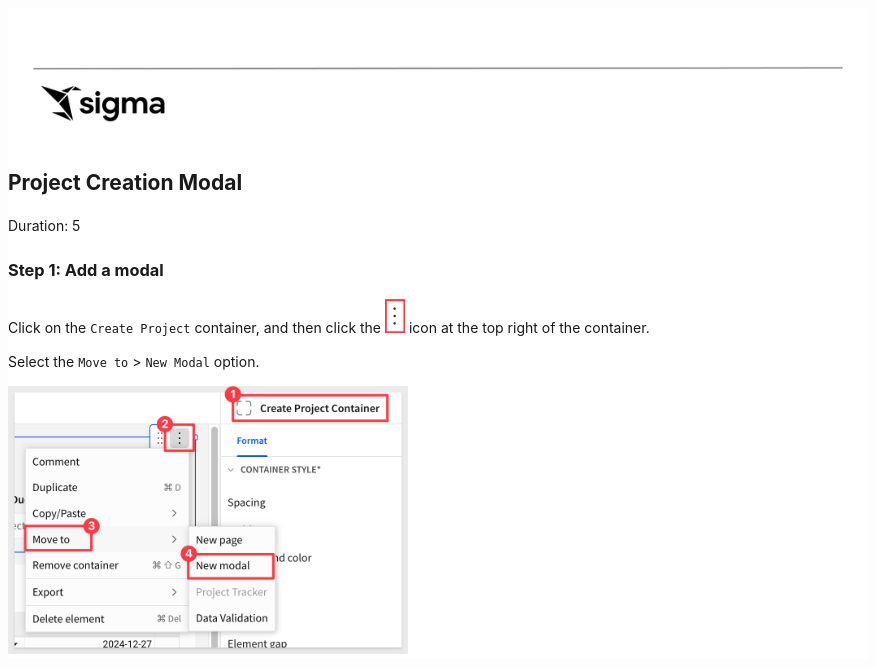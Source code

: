 ![Footer](assets/sigma_footer.png)


## Project Creation Modal
Duration: 5

### Step 1: Add a modal
Click on the `Create Project` container, and then click the <img src="assets/3-dots.png" width="20"/> icon at the top right of the container. 

Select the `Move to` > `New Modal` option. 

<img src="assets/dataaps_fun_2.png" width="400"/>
